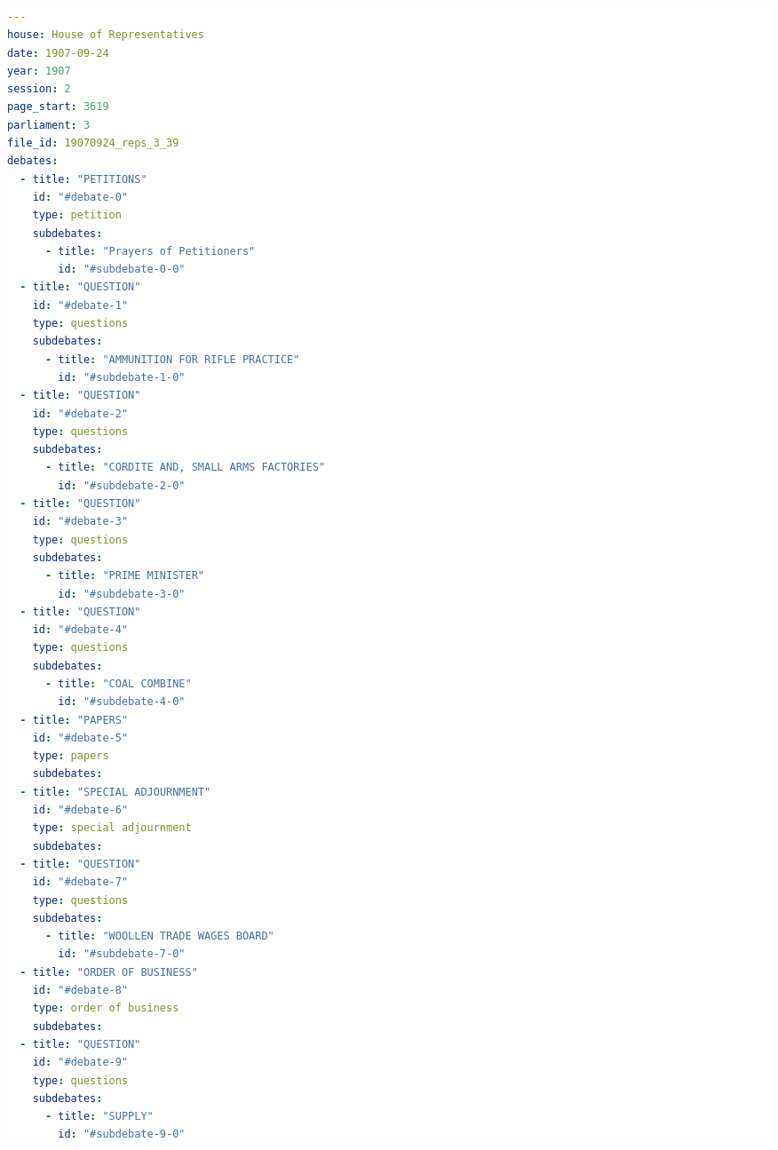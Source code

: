 ```yaml
---
house: House of Representatives
date: 1907-09-24
year: 1907
session: 2
page_start: 3619
parliament: 3
file_id: 19070924_reps_3_39
debates:
  - title: "PETITIONS"
    id: "#debate-0"
    type: petition
    subdebates:
      - title: "Prayers of Petitioners"
        id: "#subdebate-0-0"
  - title: "QUESTION"
    id: "#debate-1"
    type: questions
    subdebates:
      - title: "AMMUNITION FOR RIFLE PRACTICE"
        id: "#subdebate-1-0"
  - title: "QUESTION"
    id: "#debate-2"
    type: questions
    subdebates:
      - title: "CORDITE AND, SMALL ARMS FACTORIES"
        id: "#subdebate-2-0"
  - title: "QUESTION"
    id: "#debate-3"
    type: questions
    subdebates:
      - title: "PRIME MINISTER"
        id: "#subdebate-3-0"
  - title: "QUESTION"
    id: "#debate-4"
    type: questions
    subdebates:
      - title: "COAL COMBINE"
        id: "#subdebate-4-0"
  - title: "PAPERS"
    id: "#debate-5"
    type: papers
    subdebates:
  - title: "SPECIAL ADJOURNMENT"
    id: "#debate-6"
    type: special adjournment
    subdebates:
  - title: "QUESTION"
    id: "#debate-7"
    type: questions
    subdebates:
      - title: "WOOLLEN TRADE WAGES BOARD"
        id: "#subdebate-7-0"
  - title: "ORDER OF BUSINESS"
    id: "#debate-8"
    type: order of business
    subdebates:
  - title: "QUESTION"
    id: "#debate-9"
    type: questions
    subdebates:
      - title: "SUPPLY"
        id: "#subdebate-9-0"
```